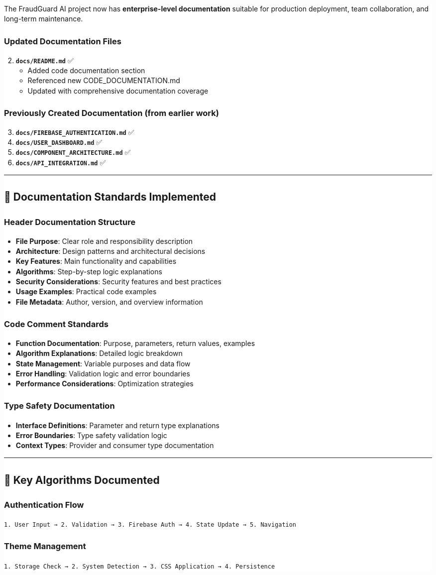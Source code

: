The FraudGuard AI project now has **enterprise-level documentation** suitable for production deployment, team collaboration, and long-term maintenance.

### Updated Documentation Files
2. **`docs/README.md`** ✅
   - Added code documentation section
   - Referenced new CODE_DOCUMENTATION.md
   - Updated with comprehensive documentation coverage

### Previously Created Documentation (from earlier work)
3. **`docs/FIREBASE_AUTHENTICATION.md`** ✅
4. **`docs/USER_DASHBOARD.md`** ✅
5. **`docs/COMPONENT_ARCHITECTURE.md`** ✅
6. **`docs/API_INTEGRATION.md`** ✅

---

## 🎨 Documentation Standards Implemented

### Header Documentation Structure
- **File Purpose**: Clear role and responsibility description
- **Architecture**: Design patterns and architectural decisions
- **Key Features**: Main functionality and capabilities
- **Algorithms**: Step-by-step logic explanations
- **Security Considerations**: Security features and best practices
- **Usage Examples**: Practical code examples
- **File Metadata**: Author, version, and overview information

### Code Comment Standards
- **Function Documentation**: Purpose, parameters, return values, examples
- **Algorithm Explanations**: Detailed logic breakdown
- **State Management**: Variable purposes and data flow
- **Error Handling**: Validation logic and error boundaries
- **Performance Considerations**: Optimization strategies

### Type Safety Documentation
- **Interface Definitions**: Parameter and return type explanations
- **Error Boundaries**: Type safety validation logic
- **Context Types**: Provider and consumer type documentation

---

## 🔧 Key Algorithms Documented

### Authentication Flow
```
1. User Input → 2. Validation → 3. Firebase Auth → 4. State Update → 5. Navigation
```

### Theme Management
```
1. Storage Check → 2. System Detection → 3. CSS Application → 4. Persistence
```
